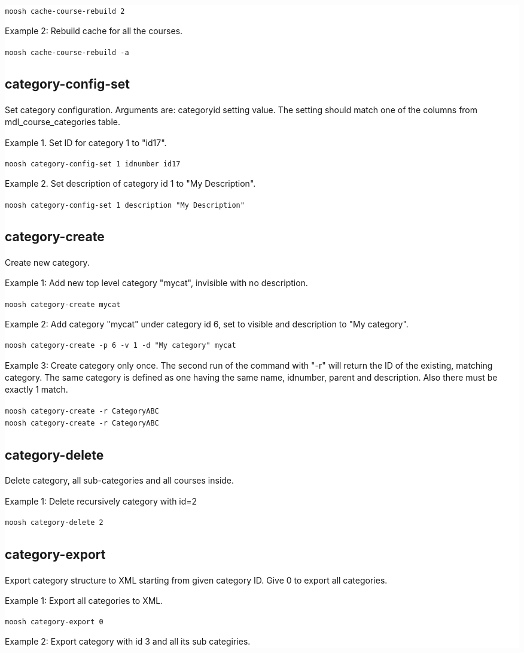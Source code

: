     moosh cache-course-rebuild 2

Example 2: Rebuild cache for all the courses.

    moosh cache-course-rebuild -a

category-config-set
-------------------

Set category configuration. Arguments are: categoryid setting value. The setting should match one of the columns from mdl_course_categories table.

Example 1. Set ID for category 1 to "id17".

    moosh category-config-set 1 idnumber id17

Example 2. Set description of category id 1 to "My Description".

    moosh category-config-set 1 description "My Description" 


category-create
---------------

Create new category.

Example 1: Add new top level category "mycat", invisible with no description.

    moosh category-create mycat

Example 2: Add category "mycat" under category id 6, set to visible and description to "My category".

    moosh category-create -p 6 -v 1 -d "My category" mycat

Example 3: Create category only once. The second run of the command with "-r" will return the ID of the existing, matching category. The same category is defined as one having the same name, idnumber, parent and description. Also there must be exactly 1 match.

    moosh category-create -r CategoryABC
    moosh category-create -r CategoryABC


category-delete
---------------

Delete category, all sub-categories and all courses inside.

Example 1: Delete recursively category with id=2

    moosh category-delete 2


category-export
---------------

Export category structure to XML starting from given category ID. Give 0 to export all categories.

Example 1: Export all categories to XML.

    moosh category-export 0

Example 2: Export category with id 3 and all its sub categiries.
